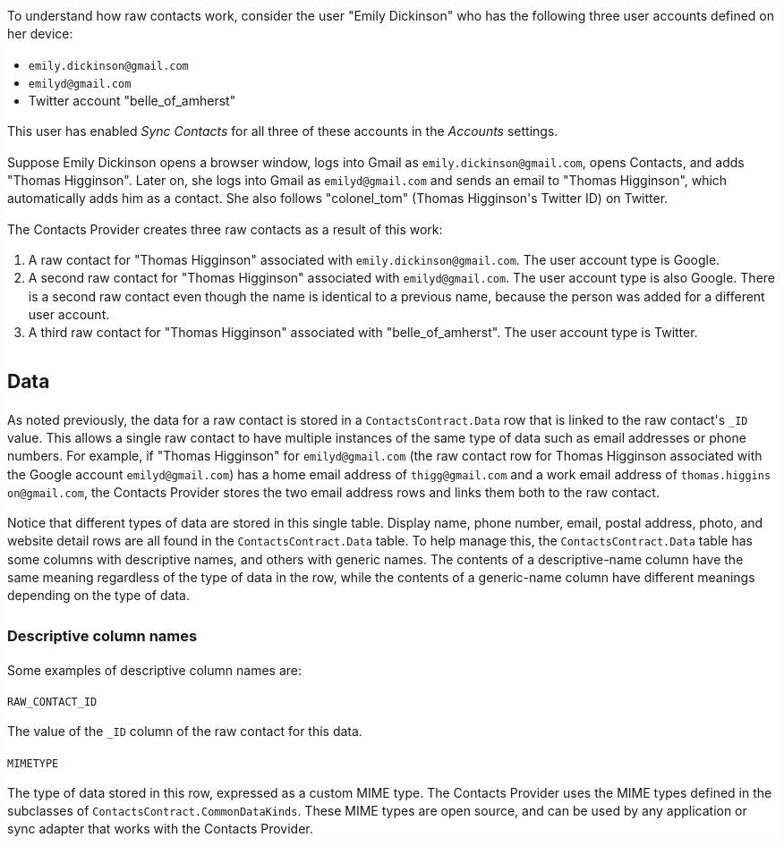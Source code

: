 To understand how raw contacts work, consider the user "Emily Dickinson" who has the following three user accounts defined on her device:

*   `emily.dickinson@gmail.com`
*   `emilyd@gmail.com`
*   Twitter account "belle_of_amherst"

This user has enabled _Sync Contacts_ for all three of these accounts in the _Accounts_ settings.

Suppose Emily Dickinson opens a browser window, logs into Gmail as `emily.dickinson@gmail.com`, opens Contacts, and adds "Thomas Higginson". Later on, she logs into Gmail as `emilyd@gmail.com` and sends an email to "Thomas Higginson", which automatically adds him as a contact. She also follows "colonel_tom" (Thomas Higginson's Twitter ID) on Twitter.

The Contacts Provider creates three raw contacts as a result of this work:

1.  A raw contact for "Thomas Higginson" associated with `emily.dickinson@gmail.com`. The user account type is Google.
2.  A second raw contact for "Thomas Higginson" associated with `emilyd@gmail.com`. The user account type is also Google. There is a second raw contact even though the name is identical to a previous name, because the person was added for a different user account.
3.  A third raw contact for "Thomas Higginson" associated with "belle_of_amherst". The user account type is Twitter.

Data
----

As noted previously, the data for a raw contact is stored in a `ContactsContract.Data` row that is linked to the raw contact's `_ID` value. This allows a single raw contact to have multiple instances of the same type of data such as email addresses or phone numbers. For example, if "Thomas Higginson" for `emilyd@gmail.com` (the raw contact row for Thomas Higginson associated with the Google account `emilyd@gmail.com`) has a home email address of `thigg@gmail.com` and a work email address of `thomas.higginson@gmail.com`, the Contacts Provider stores the two email address rows and links them both to the raw contact.

Notice that different types of data are stored in this single table. Display name, phone number, email, postal address, photo, and website detail rows are all found in the `ContactsContract.Data` table. To help manage this, the `ContactsContract.Data` table has some columns with descriptive names, and others with generic names. The contents of a descriptive-name column have the same meaning regardless of the type of data in the row, while the contents of a generic-name column have different meanings depending on the type of data.

### Descriptive column names

Some examples of descriptive column names are:

`RAW_CONTACT_ID`

The value of the `_ID` column of the raw contact for this data.

`MIMETYPE`

The type of data stored in this row, expressed as a custom MIME type. The Contacts Provider uses the MIME types defined in the subclasses of `ContactsContract.CommonDataKinds`. These MIME types are open source, and can be used by any application or sync adapter that works with the Contacts Provider.
